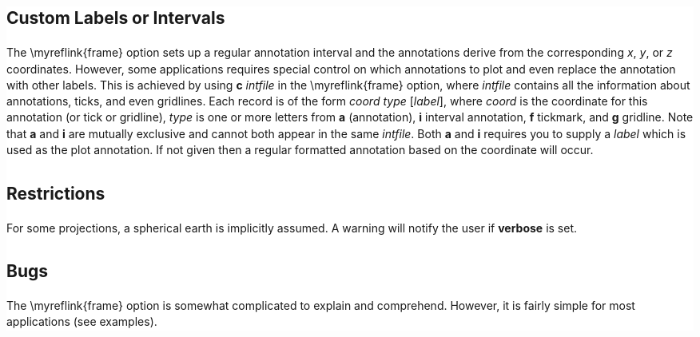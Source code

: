Custom Labels or Intervals
--------------------------

The \myreflink{frame} option sets up a regular annotation interval and the annotations derive
from the corresponding *x*, *y*, or *z* coordinates.  However, some applications requires special
control on which annotations to plot and even replace the annotation with other labels. This is
achieved by using **c** *intfile* in the \myreflink{frame} option, where *intfile* contains all
the information about annotations, ticks, and even gridlines. Each record is of the form
*coord* *type* [*label*], where *coord* is the coordinate for this annotation (or tick or gridline),
*type* is one or more letters from **a** (annotation), **i** interval annotation, **f** tickmark,
and **g** gridline. Note that **a** and **i** are mutually exclusive and cannot both appear in the
same *intfile*. Both **a** and **i** requires you to supply a *label* which is used as the plot
annotation. If not given then a regular formatted annotation based on the coordinate will occur.

Restrictions
------------

For some projections, a spherical earth is implicitly assumed. A warning
will notify the user if **verbose** is set.

Bugs
----

The \myreflink{frame} option is somewhat complicated to explain and comprehend.
However, it is fairly simple for most applications (see examples).
